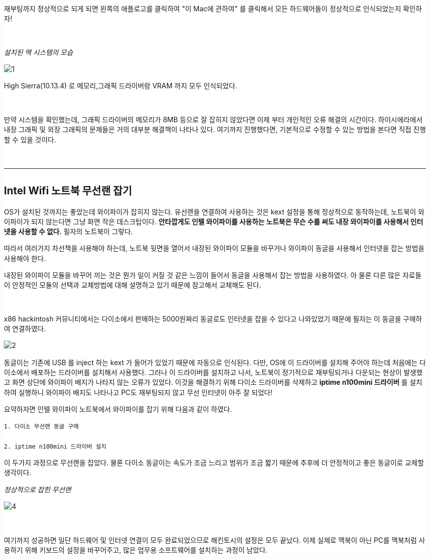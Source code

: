 재부팅까지 정상적으로 되게 되면 왼쪽의 애플로고를 클릭하여 "이 Mac에 관하여" 를 클릭해서 모든 하드웨어들이 정상적으로 인식되었는지 확인하자!

<br>

*설치된 맥 시스템의 모습*

![1](https://user-images.githubusercontent.com/33674947/56630504-92735f80-668c-11e9-9add-09b845b0f4db.jpg)

High Sierra(10.13.4) 로 메모리,그래픽 드라이버랑 VRAM 까지 모두 인식되었다.

<br>

만약 시스템을 확인했는데, 그래픽 드라이버의 메모리가 8MB 등으로 잘 잡히지 않았다면 이제 부터 개인적인 오류 해결의 시간이다. 하이시에라에서 내장 그래픽 및 외장 그래픽의 문제들은 거의 대부분 해결책이 나타나 있다. 여기까지 진행했다면, 기본적으로 수정할 수 있는 방법을 본다면 직접 진행할 수 있을 것이다.

<br>

---

## **Intel Wifi 노트북 무선랜 잡기**

OS가 설치된 것까지는 좋았는데 와이파이가 잡히지 않는다. 유선랜을 연결하여 사용하는 것은 kext 설정을 통해 정상적으로 동작하는데, 노트북이 와이파이가 되지 않는다면 그냥 화면 작은 데스크탑이다. **안타깝게도 인텔 와이파이를 사용하는 노트북은 무슨 수를 써도 내장 와이파이를 사용해서 인터넷을 사용할 수 없다.** 필자의 노트북이 그렇다.

따라서 여러가지 차선책을 사용해야 하는데, 노트북 뒷면을 열어서 내장된 와이파이 모듈을 바꾸거나 와이파이 동글을 사용해서 인터넷을 잡는 방법을 사용해야 한다.

내장된 와이파이 모듈을 바꾸어 끼는 것은 뭔가 일이 커질 것 같은 느낌이 들어서 동글을 사용해서 잡는 방법을 사용하였다. 아 물론 다른 많은 자료들이 안정적인 모듈의 선택과 교체방법에 대해 설명하고 있기 때문에 참고해서 교체해도 된다.

<br>

x86 hackintosh 커뮤니티에서는 다이소에서 판매하는 5000원짜리 동글로도 인터넷을 잡을 수 있다고 나와있었기 때문에 필자는 이 동글을 구매하여 연결하였다.

![2](https://user-images.githubusercontent.com/33674947/56631451-504c1d00-6690-11e9-862f-8d3e94708cc7.jpg)

동글이는 기존에 USB 를 inject 하는 kext 가 들어가 있었기 때문에 자동으로 인식된다. 다만, OS에 이 드라이버를 설치해 주어야 하는데 처음에는 다이소에서 배포하는 드라이버를 설치해서 사용했다. 그러나 이 드라이버를 설치하고 나서, 노트북이 정기적으로 재부팅되거나 다운되는 현상이 발생했고 화면 상단에 와이파이 배지가 나타지 않는 오류가 있었다. 이것을 해결하기 위해 다이소 드라이버를 삭제하고 **iptime n100mini 드라이버** 를 설치하여 실행하니 와이파이 배지도 나타나고 PC도 재부팅되지 않고 무선 인터넷이 아주 잘 되었다!

요약하자면 인텔 와이파이 노트북에서 와이파이를 잡기 위해 다음과 같이 하였다.

```text
1. 다이소 무선랜 동글 구매

2. iptime n100mini 드라이버 설치
```

이 두가지 과정으로 무선랜을 잡았다. 물론 다이소 동글이는 속도가 조금 느리고 범위가 조금 짧기 때문에 추후에 더 안정적이고 좋은 동글이로 교체할 생각이다.

*정상적으로 잡힌 무선랜*

![4](https://user-images.githubusercontent.com/33674947/56631537-aa4ce280-6690-11e9-80b8-df4e2cc52c6a.jpg)

<br>

여기까지 성공하면 일단 하드웨어 및 인터넷 연결이 모두 완료되었으므로 해킨토시의 설정은 모두 끝났다. 이제 실제로 맥북이 아닌 PC를 맥북처럼 사용하기 위해 키보드의 설정을 바꾸어주고, 많은 업무용 소프트웨어를 설치하는 과정이 남았다.
